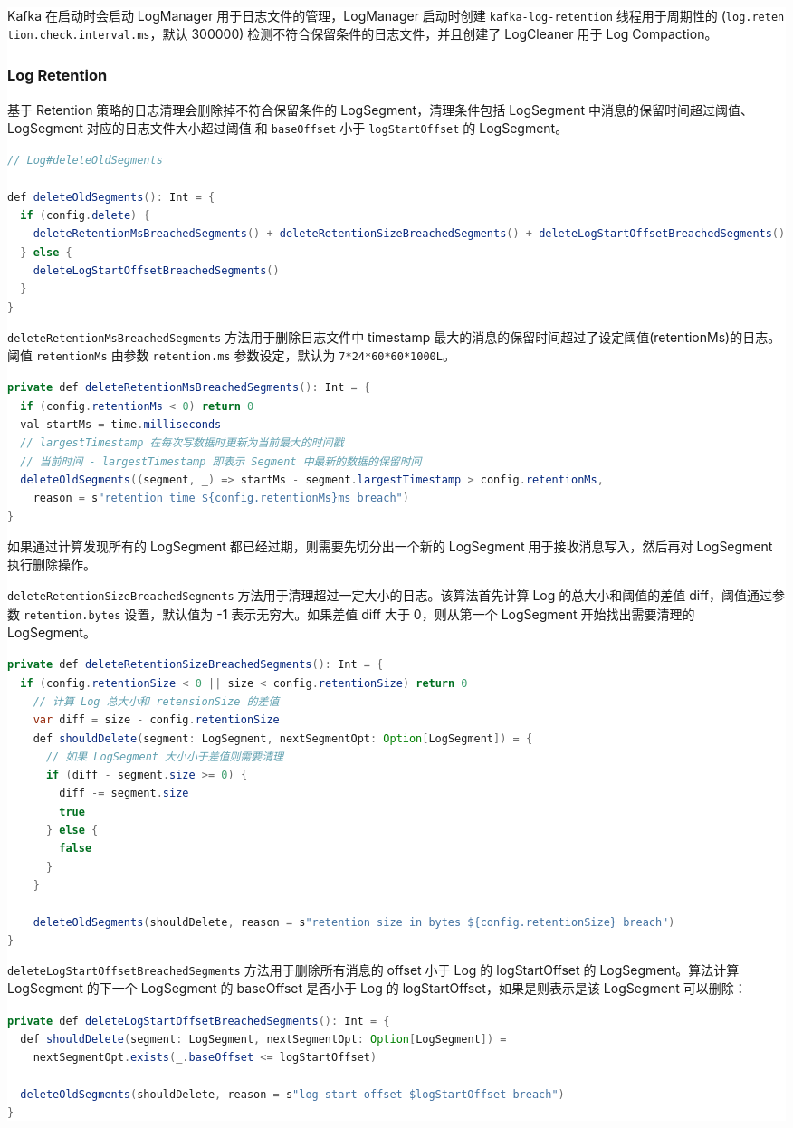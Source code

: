 Kafka 在启动时会启动 LogManager 用于日志文件的管理，LogManager 启动时创建 ```kafka-log-retention``` 线程用于周期性的 (```log.retention.check.interval.ms```，默认 300000) 检测不符合保留条件的日志文件，并且创建了 LogCleaner 用于 Log Compaction。

### Log Retention

基于 Retention 策略的日志清理会删除掉不符合保留条件的 LogSegment，清理条件包括 LogSegment 中消息的保留时间超过阈值、LogSegment 对应的日志文件大小超过阈值 和 ```baseOffset``` 小于 ```logStartOffset``` 的 LogSegment。

```java
// Log#deleteOldSegments

def deleteOldSegments(): Int = {
  if (config.delete) {
    deleteRetentionMsBreachedSegments() + deleteRetentionSizeBreachedSegments() + deleteLogStartOffsetBreachedSegments()
  } else {
    deleteLogStartOffsetBreachedSegments()
  }
}
```
```deleteRetentionMsBreachedSegments``` 方法用于删除日志文件中 timestamp 最大的消息的保留时间超过了设定阈值(retentionMs)的日志。阈值 ```retentionMs``` 由参数 ```retention.ms``` 参数设定，默认为 ```7*24*60*60*1000L```。
```java
private def deleteRetentionMsBreachedSegments(): Int = {
  if (config.retentionMs < 0) return 0
  val startMs = time.milliseconds
  // largestTimestamp 在每次写数据时更新为当前最大的时间戳
  // 当前时间 - largestTimestamp 即表示 Segment 中最新的数据的保留时间
  deleteOldSegments((segment, _) => startMs - segment.largestTimestamp > config.retentionMs,
    reason = s"retention time ${config.retentionMs}ms breach")
}
```
如果通过计算发现所有的 LogSegment 都已经过期，则需要先切分出一个新的 LogSegment 用于接收消息写入，然后再对 LogSegment 执行删除操作。

```deleteRetentionSizeBreachedSegments``` 方法用于清理超过一定大小的日志。该算法首先计算 Log 的总大小和阈值的差值 diff，阈值通过参数 ```retention.bytes``` 设置，默认值为 -1 表示无穷大。如果差值 diff 大于 0，则从第一个 LogSegment 开始找出需要清理的 LogSegment。
```java
private def deleteRetentionSizeBreachedSegments(): Int = {
  if (config.retentionSize < 0 || size < config.retentionSize) return 0
    // 计算 Log 总大小和 retensionSize 的差值
    var diff = size - config.retentionSize
    def shouldDelete(segment: LogSegment, nextSegmentOpt: Option[LogSegment]) = {
      // 如果 LogSegment 大小小于差值则需要清理
      if (diff - segment.size >= 0) {
        diff -= segment.size
        true
      } else {
        false
      }
    }

    deleteOldSegments(shouldDelete, reason = s"retention size in bytes ${config.retentionSize} breach")
}
```
```deleteLogStartOffsetBreachedSegments``` 方法用于删除所有消息的 offset 小于 Log 的 logStartOffset 的 LogSegment。算法计算 LogSegment 的下一个 LogSegment 的 baseOffset 是否小于 Log 的 logStartOffset，如果是则表示是该 LogSegment 可以删除：
```java
private def deleteLogStartOffsetBreachedSegments(): Int = {
  def shouldDelete(segment: LogSegment, nextSegmentOpt: Option[LogSegment]) =
    nextSegmentOpt.exists(_.baseOffset <= logStartOffset)

  deleteOldSegments(shouldDelete, reason = s"log start offset $logStartOffset breach")
}
```
